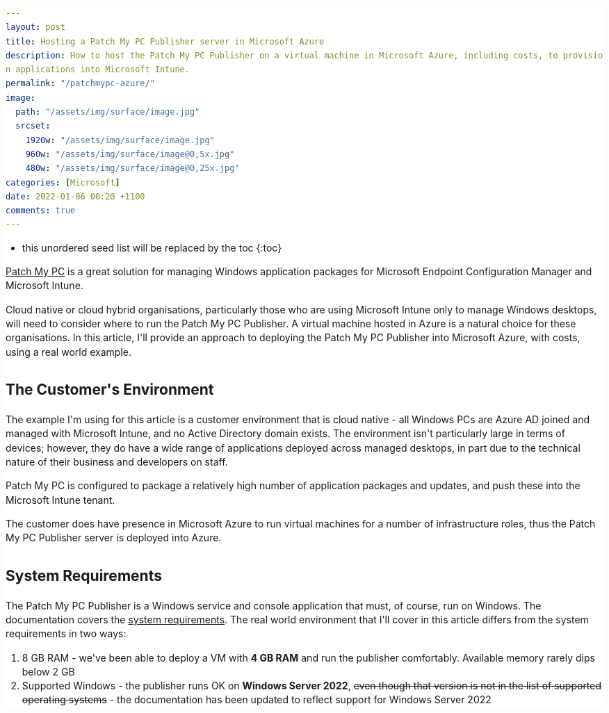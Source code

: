 ```yaml
---
layout: post
title: Hosting a Patch My PC Publisher server in Microsoft Azure
description: How to host the Patch My PC Publisher on a virtual machine in Microsoft Azure, including costs, to provision applications into Microsoft Intune.
permalink: "/patchmypc-azure/"
image:
  path: "/assets/img/surface/image.jpg"
  srcset:
    1920w: "/assets/img/surface/image.jpg"
    960w: "/assets/img/surface/image@0,5x.jpg"
    480w: "/assets/img/surface/image@0,25x.jpg"
categories: [Microsoft]
date: 2022-01-06 00:20 +1100
comments: true
---
```

* this unordered seed list will be replaced by the toc
{:toc}

[Patch My PC](https://patchmypc.com/) is a great solution for managing Windows application packages for Microsoft Endpoint Configuration Manager and Microsoft Intune.

Cloud native or cloud hybrid organisations, particularly those who are using Microsoft Intune only to manage Windows desktops, will need to consider where to run the Patch My PC Publisher. A virtual machine hosted in Azure is a natural choice for these organisations. In this article, I'll provide an approach to deploying the Patch My PC Publisher into Microsoft Azure, with costs, using a real world example.

## The Customer's Environment

The example I'm using for this article is a customer environment that is cloud native - all Windows PCs are Azure AD joined and managed with Microsoft Intune, and no Active Directory domain exists. The environment isn't particularly large in terms of devices; however, they do have a wide range of applications deployed across managed desktops, in part due to the technical nature of their business and developers on staff.

Patch My PC is configured to package a relatively high number of application packages and updates, and push these into the Microsoft Intune tenant.

The customer does have presence in Microsoft Azure to run virtual machines for a number of infrastructure roles, thus the Patch My PC Publisher server is deployed into Azure.

## System Requirements

The Patch My PC Publisher is a Windows service and console application that must, of course, run on Windows. The documentation covers the [system requirements](https://docs.patchmypc.com/installation-guides/intune/requirements). The real world environment that I'll cover in this article differs from the system requirements in two ways:

1. 8 GB RAM - we've been able to deploy a VM with **4 GB RAM** and run the publisher comfortably. Available memory rarely dips below 2 GB
2. Supported Windows - the publisher runs OK on **Windows Server 2022**, ~~even though that version is not in the list of supported operating systems~~ - the documentation has been updated to reflect support for Windows Server 2022
